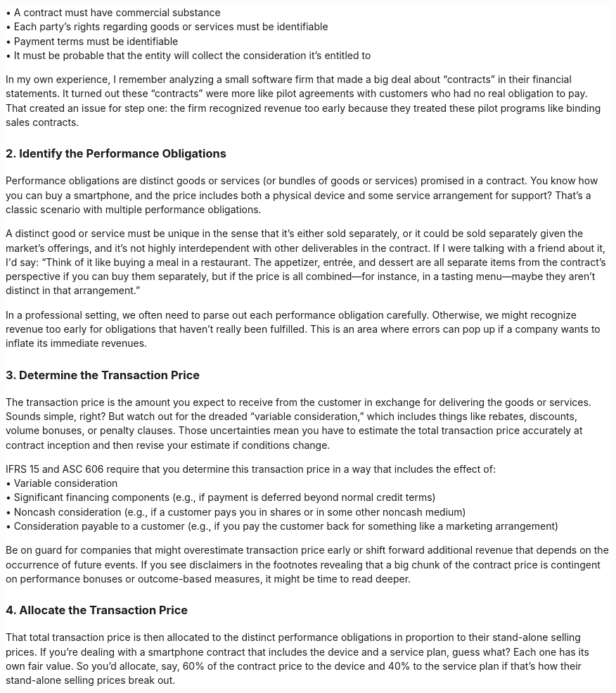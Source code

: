 • A contract must have commercial substance  
• Each party’s rights regarding goods or services must be identifiable  
• Payment terms must be identifiable  
• It must be probable that the entity will collect the consideration it’s entitled to

In my own experience, I remember analyzing a small software firm that made a big deal about “contracts” in their financial statements. It turned out these “contracts” were more like pilot agreements with customers who had no real obligation to pay. That created an issue for step one: the firm recognized revenue too early because they treated these pilot programs like binding sales contracts.

### 2. Identify the Performance Obligations

Performance obligations are distinct goods or services (or bundles of goods or services) promised in a contract. You know how you can buy a smartphone, and the price includes both a physical device and some service arrangement for support? That’s a classic scenario with multiple performance obligations.

A distinct good or service must be unique in the sense that it’s either sold separately, or it could be sold separately given the market’s offerings, and it’s not highly interdependent with other deliverables in the contract. If I were talking with a friend about it, I'd say: “Think of it like buying a meal in a restaurant. The appetizer, entrée, and dessert are all separate items from the contract’s perspective if you can buy them separately, but if the price is all combined—for instance, in a tasting menu—maybe they aren’t distinct in that arrangement.”

In a professional setting, we often need to parse out each performance obligation carefully. Otherwise, we might recognize revenue too early for obligations that haven’t really been fulfilled. This is an area where errors can pop up if a company wants to inflate its immediate revenues.

### 3. Determine the Transaction Price

The transaction price is the amount you expect to receive from the customer in exchange for delivering the goods or services. Sounds simple, right? But watch out for the dreaded “variable consideration,” which includes things like rebates, discounts, volume bonuses, or penalty clauses. Those uncertainties mean you have to estimate the total transaction price accurately at contract inception and then revise your estimate if conditions change.

IFRS 15 and ASC 606 require that you determine this transaction price in a way that includes the effect of:  
• Variable consideration  
• Significant financing components (e.g., if payment is deferred beyond normal credit terms)  
• Noncash consideration (e.g., if a customer pays you in shares or in some other noncash medium)  
• Consideration payable to a customer (e.g., if you pay the customer back for something like a marketing arrangement)

Be on guard for companies that might overestimate transaction price early or shift forward additional revenue that depends on the occurrence of future events. If you see disclaimers in the footnotes revealing that a big chunk of the contract price is contingent on performance bonuses or outcome-based measures, it might be time to read deeper.

### 4. Allocate the Transaction Price

That total transaction price is then allocated to the distinct performance obligations in proportion to their stand-alone selling prices. If you’re dealing with a smartphone contract that includes the device and a service plan, guess what? Each one has its own fair value. So you’d allocate, say, 60% of the contract price to the device and 40% to the service plan if that’s how their stand-alone selling prices break out.
